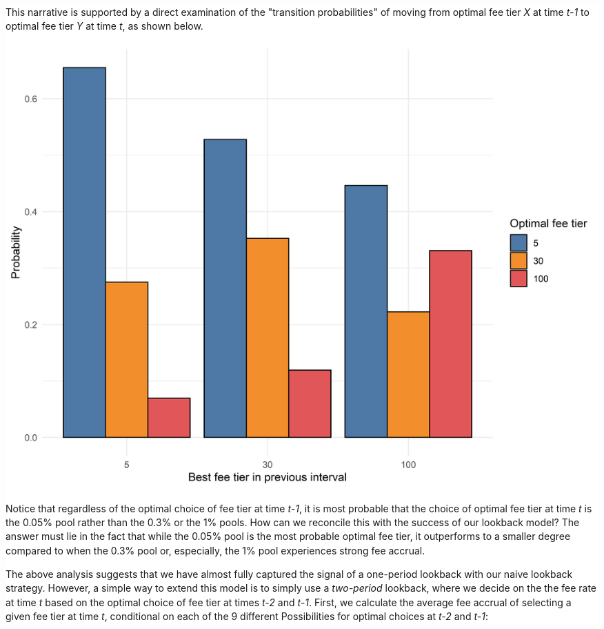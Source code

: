 This narrative is supported by a direct examination of the "transition probabilities" of moving from optimal fee tier *X* at time *t-1* to optimal fee tier *Y* at time *t*, as shown below.

![](./img/dynamicfee_transition_probs.png)

Notice that regardless of the optimal choice of fee tier at time *t-1*, it is most probable that the choice of optimal fee tier at time *t* is the 0.05% pool rather than the 0.3% or the 1% pools. How can we reconcile this with the success of our lookback model? The answer must lie in the fact that while the 0.05% pool is the most probable optimal fee tier, it outperforms to a smaller degree compared to when the 0.3% pool or, especially, the 1% pool experiences strong fee accrual.

The above analysis suggests that we have almost fully captured the signal of a one-period lookback with our naive lookback strategy. However, a simple way to extend this model is to simply use a *two-period* lookback, where we decide on the the fee rate at time *t* based on the optimal choice of fee tier at times *t-2* and *t-1*. First, we calculate the average fee accrual of selecting a given fee tier at time *t*, conditional on each of the 9 different Possibilities for optimal choices at *t-2* and *t-1*:
